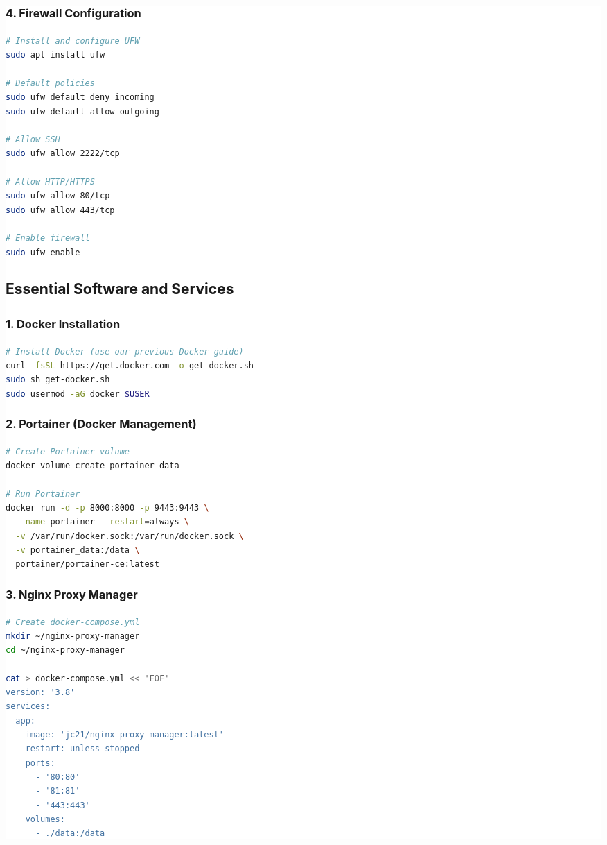### 4. Firewall Configuration

```bash
# Install and configure UFW
sudo apt install ufw

# Default policies
sudo ufw default deny incoming
sudo ufw default allow outgoing

# Allow SSH
sudo ufw allow 2222/tcp

# Allow HTTP/HTTPS
sudo ufw allow 80/tcp
sudo ufw allow 443/tcp

# Enable firewall
sudo ufw enable
```

## Essential Software and Services

### 1. Docker Installation

```bash
# Install Docker (use our previous Docker guide)
curl -fsSL https://get.docker.com -o get-docker.sh
sudo sh get-docker.sh
sudo usermod -aG docker $USER
```

### 2. Portainer (Docker Management)

```bash
# Create Portainer volume
docker volume create portainer_data

# Run Portainer
docker run -d -p 8000:8000 -p 9443:9443 \
  --name portainer --restart=always \
  -v /var/run/docker.sock:/var/run/docker.sock \
  -v portainer_data:/data \
  portainer/portainer-ce:latest
```

### 3. Nginx Proxy Manager

```bash
# Create docker-compose.yml
mkdir ~/nginx-proxy-manager
cd ~/nginx-proxy-manager

cat > docker-compose.yml << 'EOF'
version: '3.8'
services:
  app:
    image: 'jc21/nginx-proxy-manager:latest'
    restart: unless-stopped
    ports:
      - '80:80'
      - '81:81'
      - '443:443'
    volumes:
      - ./data:/data
```